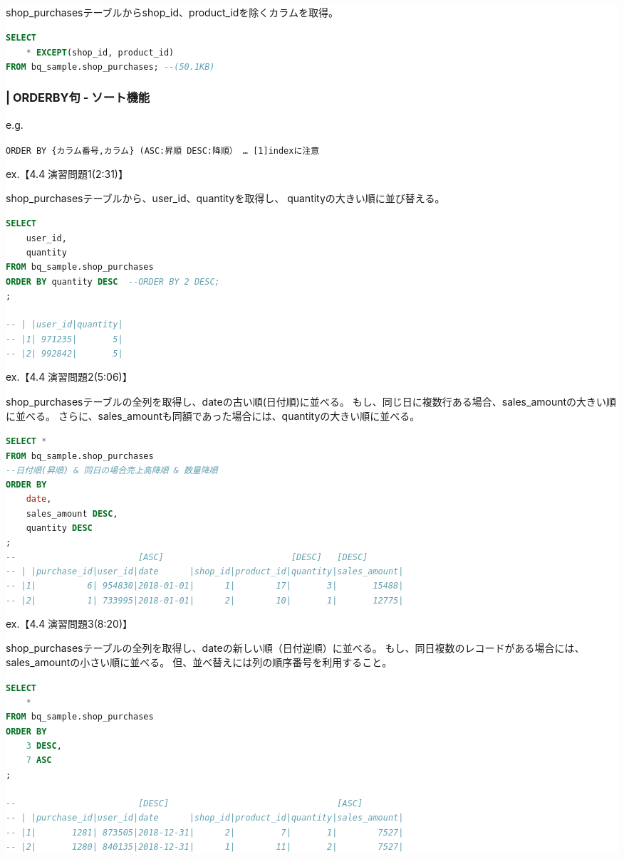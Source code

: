 shop_purchasesテーブルからshop_id、product_idを除くカラムを取得。
```SQL
SELECT
    * EXCEPT(shop_id, product_id)
FROM bq_sample.shop_purchases; --(50.1KB)
```

### | ORDERBY句 - ソート機能
e.g.
```
ORDER BY {カラム番号,カラム} (ASC:昇順 DESC:降順） … [1]indexに注意
```
ex.【4.4 演習問題1(2:31)】

shop_purchasesテーブルから、user_id、quantityを取得し、
quantityの大きい順に並び替える。
```SQL
SELECT
    user_id,
    quantity
FROM bq_sample.shop_purchases
ORDER BY quantity DESC  --ORDER BY 2 DESC;
;

-- | |user_id|quantity|
-- |1| 971235|       5|
-- |2| 992842|       5|
```

ex.【4.4 演習問題2(5:06)】

shop_purchasesテーブルの全列を取得し、dateの古い順(日付順)に並べる。
もし、同じ日に複数行ある場合、sales_amountの大きい順に並べる。
さらに、sales_amountも同額であった場合には、quantityの大きい順に並べる。
```SQL
SELECT *
FROM bq_sample.shop_purchases
--日付順(昇順) & 同日の場合売上高降順 & 数量降順
ORDER BY
    date,
    sales_amount DESC,
    quantity DESC
;
--                        [ASC]                         [DESC]   [DESC]
-- | |purchase_id|user_id|date      |shop_id|product_id|quantity|sales_amount|
-- |1|          6| 954830|2018-01-01|      1|        17|       3|       15488|
-- |2|          1| 733995|2018-01-01|      2|        10|       1|       12775|
```

ex.【4.4 演習問題3(8:20)】

shop_purchasesテーブルの全列を取得し、dateの新しい順（日付逆順）に並べる。
もし、同日複数のレコードがある場合には、sales_amountの小さい順に並べる。
但、並べ替えには列の順序番号を利用すること。
```SQL
SELECT
    *
FROM bq_sample.shop_purchases
ORDER BY
    3 DESC,
    7 ASC
;

--                        [DESC]                                 [ASC]
-- | |purchase_id|user_id|date      |shop_id|product_id|quantity|sales_amount|
-- |1|       1281| 873505|2018-12-31|      2|         7|       1|        7527|
-- |2|       1280| 840135|2018-12-31|      1|        11|       2|        7527|
```